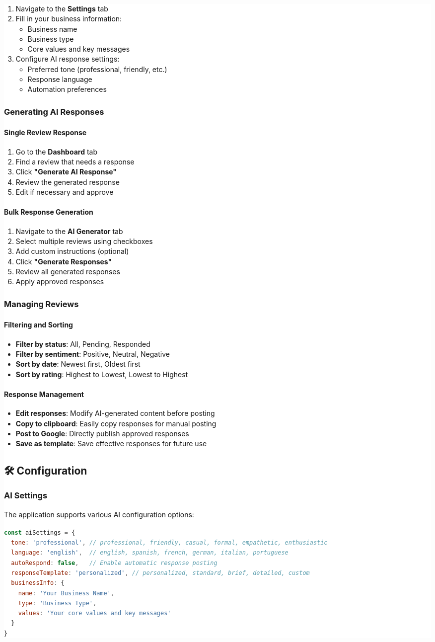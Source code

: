 1. Navigate to the **Settings** tab
2. Fill in your business information:
   - Business name
   - Business type
   - Core values and key messages
3. Configure AI response settings:
   - Preferred tone (professional, friendly, etc.)
   - Response language
   - Automation preferences

### Generating AI Responses

#### Single Review Response
1. Go to the **Dashboard** tab
2. Find a review that needs a response
3. Click **"Generate AI Response"**
4. Review the generated response
5. Edit if necessary and approve

#### Bulk Response Generation
1. Navigate to the **AI Generator** tab
2. Select multiple reviews using checkboxes
3. Add custom instructions (optional)
4. Click **"Generate Responses"**
5. Review all generated responses
6. Apply approved responses

### Managing Reviews

#### Filtering and Sorting
- **Filter by status**: All, Pending, Responded
- **Filter by sentiment**: Positive, Neutral, Negative
- **Sort by date**: Newest first, Oldest first
- **Sort by rating**: Highest to Lowest, Lowest to Highest

#### Response Management
- **Edit responses**: Modify AI-generated content before posting
- **Copy to clipboard**: Easily copy responses for manual posting
- **Post to Google**: Directly publish approved responses
- **Save as template**: Save effective responses for future use

## 🛠️ Configuration

### AI Settings

The application supports various AI configuration options:

```javascript
const aiSettings = {
  tone: 'professional', // professional, friendly, casual, formal, empathetic, enthusiastic
  language: 'english',  // english, spanish, french, german, italian, portuguese
  autoRespond: false,   // Enable automatic response posting
  responseTemplate: 'personalized', // personalized, standard, brief, detailed, custom
  businessInfo: {
    name: 'Your Business Name',
    type: 'Business Type',
    values: 'Your core values and key messages'
  }
}
```
